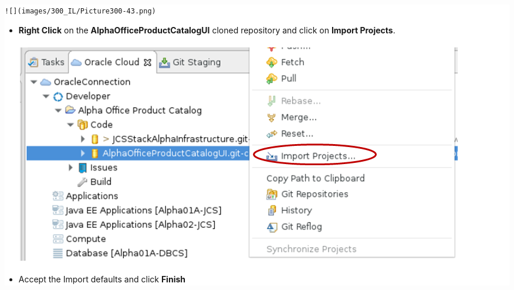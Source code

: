     ![](images/300_IL/Picture300-43.png)

- **Right Click** on the **AlphaOfficeProductCatalogUI** cloned repository and click on **Import Projects**.

    ![](images/300_IL/Picture300-44.png)

- Accept the Import defaults and click **Finish**
